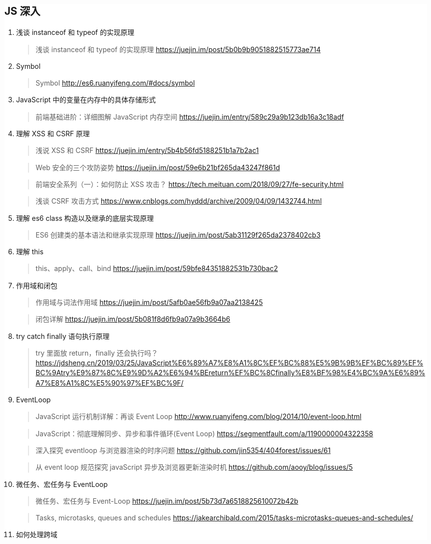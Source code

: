 ## JS 深入

1. 浅谈 instanceof 和 typeof 的实现原理

    > 浅谈 instanceof 和 typeof 的实现原理 https://juejin.im/post/5b0b9b9051882515773ae714

2. Symbol

    > Symbol http://es6.ruanyifeng.com/#docs/symbol

3. JavaScript 中的变量在内存中的具体存储形式

    > 前端基础进阶：详细图解 JavaScript 内存空间 https://juejin.im/entry/589c29a9b123db16a3c18adf

4. 理解 XSS 和 CSRF 原理

    > 浅说 XSS 和 CSRF https://juejin.im/entry/5b4b56fd5188251b1a7b2ac1

    > Web 安全的三个攻防姿势 https://juejin.im/post/59e6b21bf265da43247f861d

    > 前端安全系列（一）：如何防止 XSS 攻击？ https://tech.meituan.com/2018/09/27/fe-security.html

    > 浅谈 CSRF 攻击方式 https://www.cnblogs.com/hyddd/archive/2009/04/09/1432744.html

5. 理解 es6 class 构造以及继承的底层实现原理

    > ES6 创建类的基本语法和继承实现原理 https://juejin.im/post/5ab31129f265da2378402cb3

6. 理解 this

    > this、apply、call、bind https://juejin.im/post/59bfe84351882531b730bac2

7. 作用域和闭包

    > 作用域与词法作用域 https://juejin.im/post/5afb0ae56fb9a07aa2138425

    > 闭包详解 https://juejin.im/post/5b081f8d6fb9a07a9b3664b6

8. try catch finally 语句执行原理

    > try 里面放 return，finally 还会执行吗？ https://jdsheng.cn/2019/03/25/JavaScript%E6%89%A7%E8%A1%8C%EF%BC%88%E5%9B%9B%EF%BC%89%EF%BC%9Atry%E9%87%8C%E9%9D%A2%E6%94%BEreturn%EF%BC%8Cfinally%E8%BF%98%E4%BC%9A%E6%89%A7%E8%A1%8C%E5%90%97%EF%BC%9F/

9. EventLoop

    > JavaScript 运行机制详解：再谈 Event Loop http://www.ruanyifeng.com/blog/2014/10/event-loop.html

    > JavaScript：彻底理解同步、异步和事件循环(Event Loop) https://segmentfault.com/a/1190000004322358

    > 深入探究 eventloop 与浏览器渲染的时序问题 https://github.com/jin5354/404forest/issues/61

    > 从 event loop 规范探究 javaScript 异步及浏览器更新渲染时机 https://github.com/aooy/blog/issues/5

10. 微任务、宏任务与 EventLoop

    > 微任务、宏任务与 Event-Loop https://juejin.im/post/5b73d7a6518825610072b42b

    > Tasks, microtasks, queues and schedules https://jakearchibald.com/2015/tasks-microtasks-queues-and-schedules/

11. 如何处理跨域
